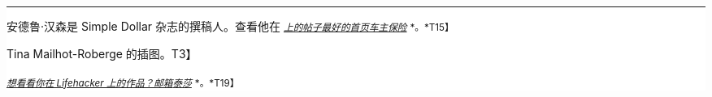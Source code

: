 * * *

安德鲁·汉森是 Simple Dollar 杂志的撰稿人。查看他在 [<small>*上的帖子最好的首页车主保险*</small>](http://www.thesimpledollar.com/best-home-insurance/) <small>*。*T15】</small>

Tina Mailhot-Roberge 的插图。T3】

[<small>*想看看你在 Lifehacker 上的作品？邮箱*</small>](http://www.shutterstock.com/pic.mhtml?id=125120744)[<small>*泰莎*</small>](https://mail.google.com/mail/?view=cm&fs=1&tf=1&to=tessa@lifehacker.com) <small>*。*T19】</small>
